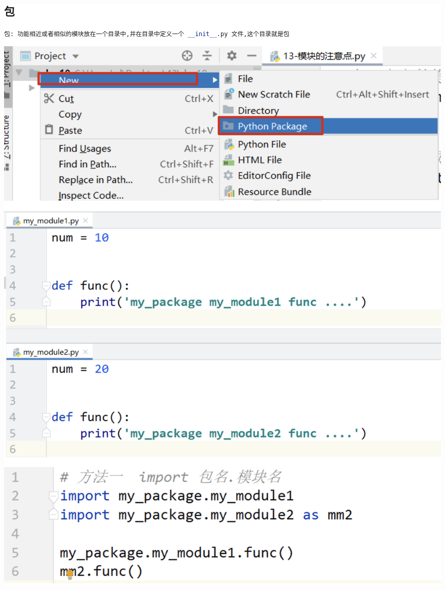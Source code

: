 ## 包

```python
包: 功能相近或者相似的模块放在一个目录中,并在目录中定义一个 __init__.py 文件,这个目录就是包
```

![image-20201014145944129](day10.assets/image-20201014145944129.png)

![0B423232-CC3B-4122-8E2A-EB72B4EE91F6](day10.assets/0B423232-CC3B-4122-8E2A-EB72B4EE91F6.png)

![image-20201014150457259](day10.assets/image-20201014150457259.png)
